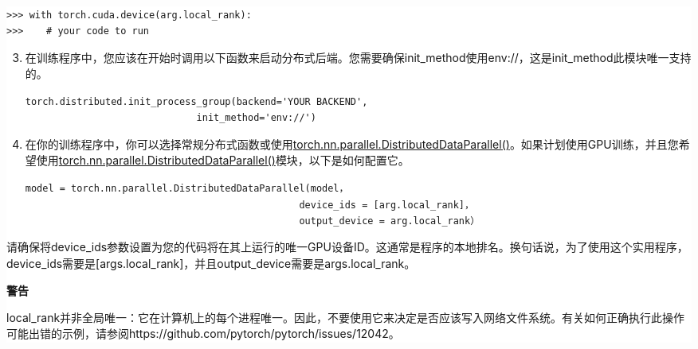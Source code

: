     >>> with torch.cuda.device(arg.local_rank):
    >>>    # your code to run

3. 在训练程序中，您应该在开始时调用以下函数来启动分布式后端。您需要确保init_method使用env://，这是init_method此模块唯一支持的。


       torch.distributed.init_process_group(backend='YOUR BACKEND',
                                     init_method='env://')

4. 在你的训练程序中，你可以选择常规分布式函数或使用[torch.nn.parallel.DistributedDataParallel()](https://github.com/luxinfeng/pytorch-doc-zh/blob/master/docs/1.0/nn.html#torch.nn.parallel.DistributedDataParallel)。如果计划使用GPU训练，并且您希望使用[torch.nn.parallel.DistributedDataParallel()](https://github.com/luxinfeng/pytorch-doc-zh/blob/master/docs/1.0/nn.html#torch.nn.parallel.DistributedDataParallel)模块，以下是如何配置它。


       model = torch.nn.parallel.DistributedDataParallel(model，
                                                       device_ids = [arg.local_rank]，
                                                       output_device = arg.local_rank）

请确保将device_ids参数设置为您的代码将在其上运行的唯一GPU设备ID。这通常是程序的本地排名。换句话说，为了使用这个实用程序，device_ids需要是[args.local_rank]，并且output_device需要是args.local_rank。

**警告**

local_rank并非全局唯一：它在计算机上的每个进程唯一。因此，不要使用它来决定是否应该写入网络文件系统。有关如何正确执行此操作可能出错的示例，请参阅https://github.com/pytorch/pytorch/issues/12042。
